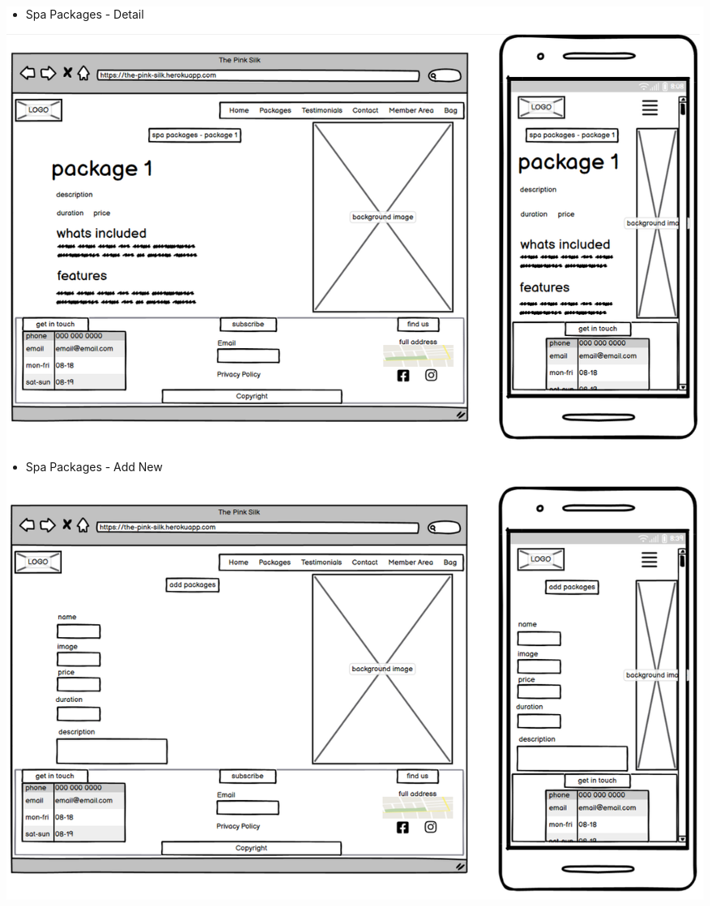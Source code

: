 * Spa Packages - Detail

![WF-PACKAGESDETAIL](media/images/wf-packages-detail.png)

* Spa Packages - Add New

![WF-PACKAGESADD](media/images/wf-packages-add.png)
